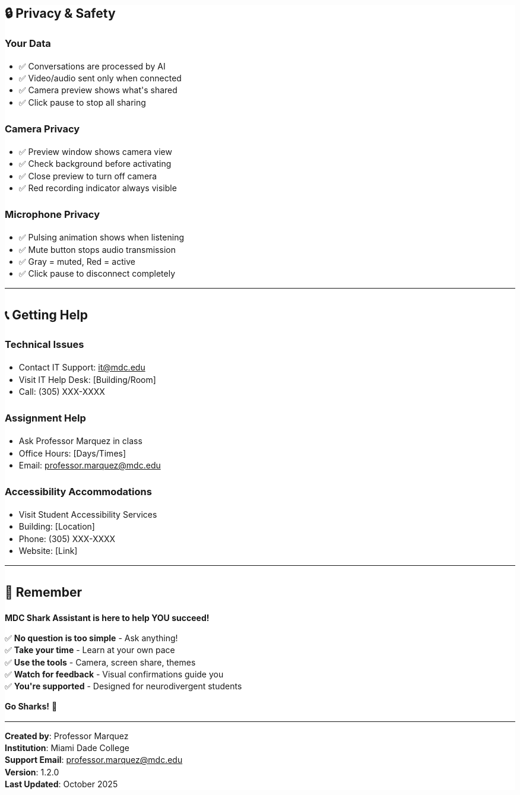 
## 🔒 **Privacy & Safety**

### **Your Data**
- ✅ Conversations are processed by AI
- ✅ Video/audio sent only when connected
- ✅ Camera preview shows what's shared
- ✅ Click pause to stop all sharing

### **Camera Privacy**
- ✅ Preview window shows camera view
- ✅ Check background before activating
- ✅ Close preview to turn off camera
- ✅ Red recording indicator always visible

### **Microphone Privacy**
- ✅ Pulsing animation shows when listening
- ✅ Mute button stops audio transmission
- ✅ Gray = muted, Red = active
- ✅ Click pause to disconnect completely

---

## 📞 **Getting Help**

### **Technical Issues**
- Contact IT Support: [it@mdc.edu](mailto:it@mdc.edu)
- Visit IT Help Desk: [Building/Room]
- Call: (305) XXX-XXXX

### **Assignment Help**
- Ask Professor Marquez in class
- Office Hours: [Days/Times]
- Email: [professor.marquez@mdc.edu](mailto:professor.marquez@mdc.edu)

### **Accessibility Accommodations**
- Visit Student Accessibility Services
- Building: [Location]
- Phone: (305) XXX-XXXX
- Website: [Link]

---

## 🦈 **Remember**

**MDC Shark Assistant is here to help YOU succeed!**

✅ **No question is too simple** - Ask anything!  
✅ **Take your time** - Learn at your own pace  
✅ **Use the tools** - Camera, screen share, themes  
✅ **Watch for feedback** - Visual confirmations guide you  
✅ **You're supported** - Designed for neurodivergent students  

**Go Sharks!** 🦈

---

**Created by**: Professor Marquez  
**Institution**: Miami Dade College  
**Support Email**: [professor.marquez@mdc.edu](mailto:professor.marquez@mdc.edu)  
**Version**: 1.2.0  
**Last Updated**: October 2025

